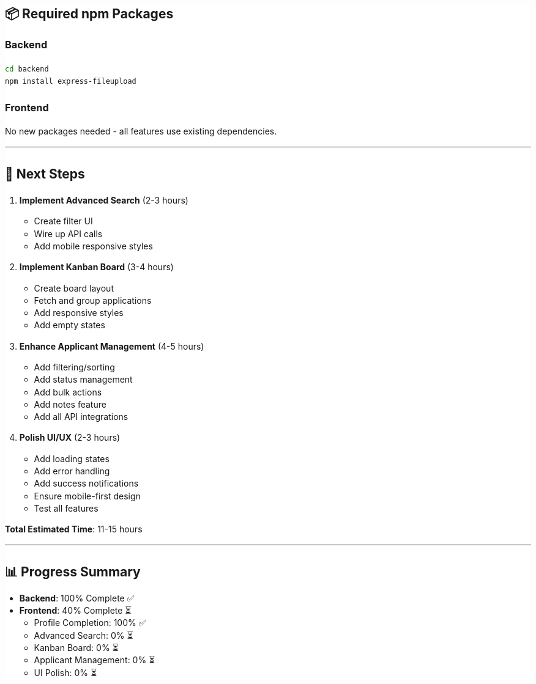 
## 📦 Required npm Packages

### Backend
```bash
cd backend
npm install express-fileupload
```

### Frontend
No new packages needed - all features use existing dependencies.

---

## 🚀 Next Steps

1. **Implement Advanced Search** (2-3 hours)
   - Create filter UI
   - Wire up API calls
   - Add mobile responsive styles

2. **Implement Kanban Board** (3-4 hours)
   - Create board layout
   - Fetch and group applications
   - Add responsive styles
   - Add empty states

3. **Enhance Applicant Management** (4-5 hours)
   - Add filtering/sorting
   - Add status management
   - Add bulk actions
   - Add notes feature
   - Add all API integrations

4. **Polish UI/UX** (2-3 hours)
   - Add loading states
   - Add error handling
   - Add success notifications
   - Ensure mobile-first design
   - Test all features

**Total Estimated Time**: 11-15 hours

---

## 📊 Progress Summary

- **Backend**: 100% Complete ✅
- **Frontend**: 40% Complete ⏳
  - Profile Completion: 100% ✅
  - Advanced Search: 0% ⏳
  - Kanban Board: 0% ⏳
  - Applicant Management: 0% ⏳
  - UI Polish: 0% ⏳
